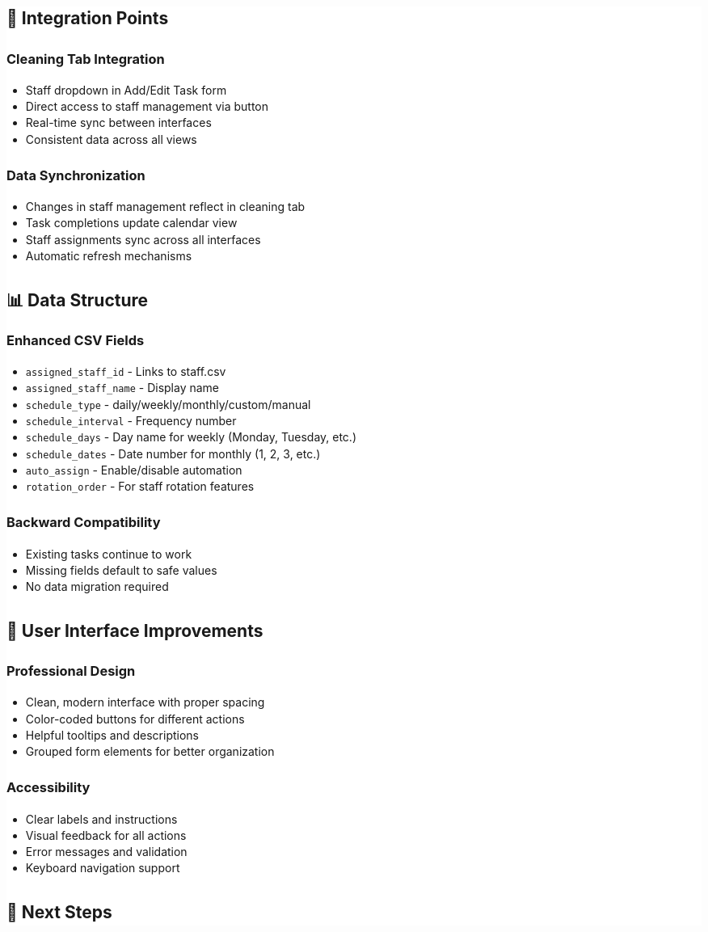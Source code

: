 ## 🔄 **Integration Points**

### **Cleaning Tab Integration**
- Staff dropdown in Add/Edit Task form
- Direct access to staff management via button
- Real-time sync between interfaces
- Consistent data across all views

### **Data Synchronization**
- Changes in staff management reflect in cleaning tab
- Task completions update calendar view
- Staff assignments sync across all interfaces
- Automatic refresh mechanisms

## 📊 **Data Structure**

### **Enhanced CSV Fields**
- `assigned_staff_id` - Links to staff.csv
- `assigned_staff_name` - Display name
- `schedule_type` - daily/weekly/monthly/custom/manual
- `schedule_interval` - Frequency number
- `schedule_days` - Day name for weekly (Monday, Tuesday, etc.)
- `schedule_dates` - Date number for monthly (1, 2, 3, etc.)
- `auto_assign` - Enable/disable automation
- `rotation_order` - For staff rotation features

### **Backward Compatibility**
- Existing tasks continue to work
- Missing fields default to safe values
- No data migration required

## 🎨 **User Interface Improvements**

### **Professional Design**
- Clean, modern interface with proper spacing
- Color-coded buttons for different actions
- Helpful tooltips and descriptions
- Grouped form elements for better organization

### **Accessibility**
- Clear labels and instructions
- Visual feedback for all actions
- Error messages and validation
- Keyboard navigation support

## 🚀 **Next Steps**
